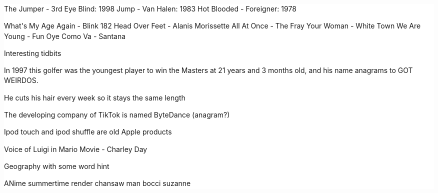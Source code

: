 The Jumper - 3rd Eye Blind: 1998
Jump - Van Halen: 1983
Hot Blooded - Foreigner: 1978

What's My Age Again - Blink 182
Head Over Feet - Alanis Morissette
All At Once - The Fray
Your Woman - White Town
We Are Young - Fun
Oye Como Va - Santana

Interesting tidbits

In 1997 this golfer was the youngest player to win the Masters at 21 years and 3 months old, and his name anagrams to GOT WEIRDOS.

He cuts his hair every week so it stays the same length

The developing company of TikTok is named ByteDance (anagram?)

Ipod touch and ipod shuffle are old Apple products

Voice of Luigi in Mario Movie - Charley Day

Geography with some word hint

ANime
summertime render
chansaw man
bocci
suzanne